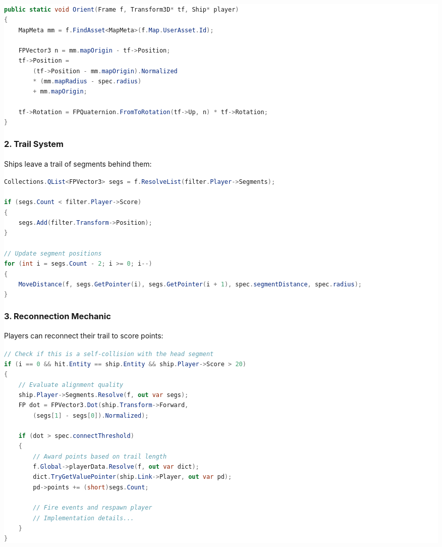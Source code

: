 ```csharp
public static void Orient(Frame f, Transform3D* tf, Ship* player)
{
    MapMeta mm = f.FindAsset<MapMeta>(f.Map.UserAsset.Id);

    FPVector3 n = mm.mapOrigin - tf->Position;
    tf->Position =
        (tf->Position - mm.mapOrigin).Normalized
        * (mm.mapRadius - spec.radius)
        + mm.mapOrigin;

    tf->Rotation = FPQuaternion.FromToRotation(tf->Up, n) * tf->Rotation;
}
```

### 2. Trail System

Ships leave a trail of segments behind them:

```csharp
Collections.QList<FPVector3> segs = f.ResolveList(filter.Player->Segments);

if (segs.Count < filter.Player->Score)
{
    segs.Add(filter.Transform->Position);
}

// Update segment positions
for (int i = segs.Count - 2; i >= 0; i--)
{
    MoveDistance(f, segs.GetPointer(i), segs.GetPointer(i + 1), spec.segmentDistance, spec.radius);
}
```

### 3. Reconnection Mechanic

Players can reconnect their trail to score points:

```csharp
// Check if this is a self-collision with the head segment
if (i == 0 && hit.Entity == ship.Entity && ship.Player->Score > 20)
{
    // Evaluate alignment quality
    ship.Player->Segments.Resolve(f, out var segs);
    FP dot = FPVector3.Dot(ship.Transform->Forward,
        (segs[1] - segs[0]).Normalized);
        
    if (dot > spec.connectThreshold)
    {
        // Award points based on trail length
        f.Global->playerData.Resolve(f, out var dict);
        dict.TryGetValuePointer(ship.Link->Player, out var pd);
        pd->points += (short)segs.Count;
        
        // Fire events and respawn player
        // Implementation details...
    }
}
```
